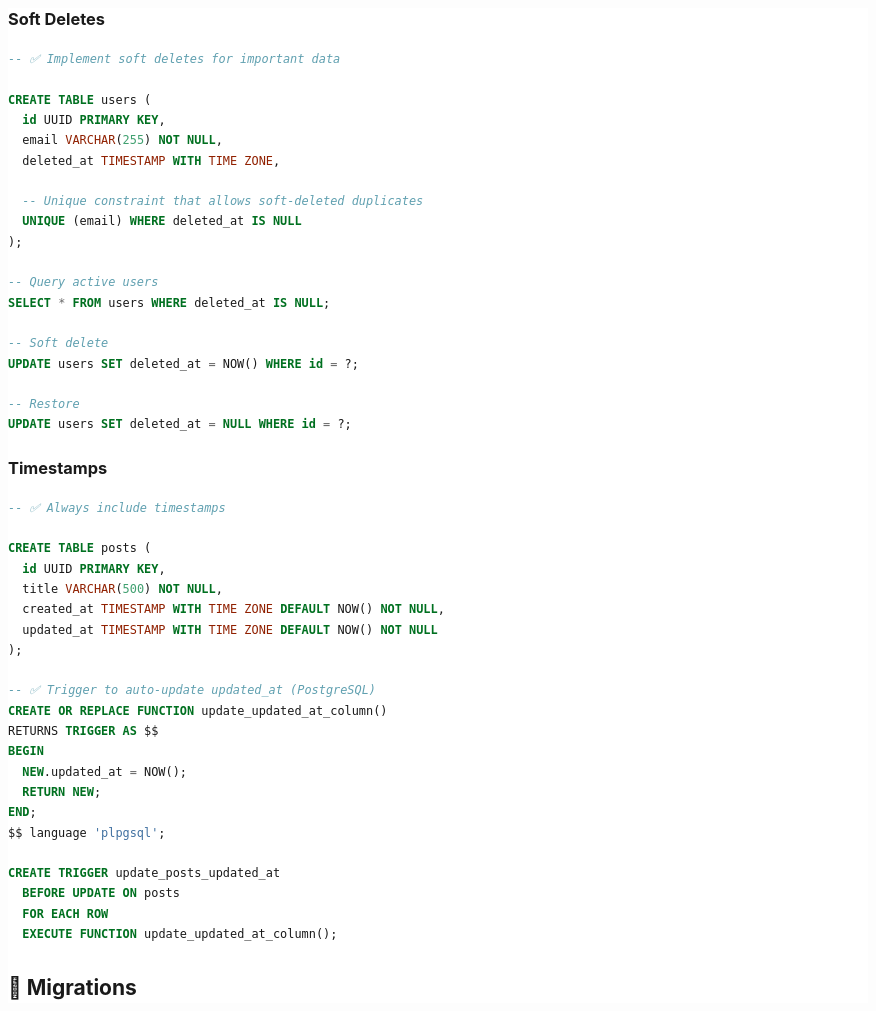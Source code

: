### Soft Deletes

```sql
-- ✅ Implement soft deletes for important data

CREATE TABLE users (
  id UUID PRIMARY KEY,
  email VARCHAR(255) NOT NULL,
  deleted_at TIMESTAMP WITH TIME ZONE,

  -- Unique constraint that allows soft-deleted duplicates
  UNIQUE (email) WHERE deleted_at IS NULL
);

-- Query active users
SELECT * FROM users WHERE deleted_at IS NULL;

-- Soft delete
UPDATE users SET deleted_at = NOW() WHERE id = ?;

-- Restore
UPDATE users SET deleted_at = NULL WHERE id = ?;
```

### Timestamps

```sql
-- ✅ Always include timestamps

CREATE TABLE posts (
  id UUID PRIMARY KEY,
  title VARCHAR(500) NOT NULL,
  created_at TIMESTAMP WITH TIME ZONE DEFAULT NOW() NOT NULL,
  updated_at TIMESTAMP WITH TIME ZONE DEFAULT NOW() NOT NULL
);

-- ✅ Trigger to auto-update updated_at (PostgreSQL)
CREATE OR REPLACE FUNCTION update_updated_at_column()
RETURNS TRIGGER AS $$
BEGIN
  NEW.updated_at = NOW();
  RETURN NEW;
END;
$$ language 'plpgsql';

CREATE TRIGGER update_posts_updated_at
  BEFORE UPDATE ON posts
  FOR EACH ROW
  EXECUTE FUNCTION update_updated_at_column();
```

## 🔄 Migrations
